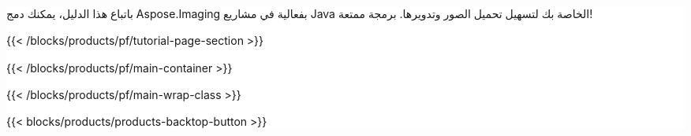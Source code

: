 باتباع هذا الدليل، يمكنك دمج Aspose.Imaging بفعالية في مشاريع Java الخاصة بك لتسهيل تحميل الصور وتدويرها. برمجة ممتعة!

{{< /blocks/products/pf/tutorial-page-section >}}

{{< /blocks/products/pf/main-container >}}

{{< /blocks/products/pf/main-wrap-class >}}

{{< blocks/products/products-backtop-button >}}